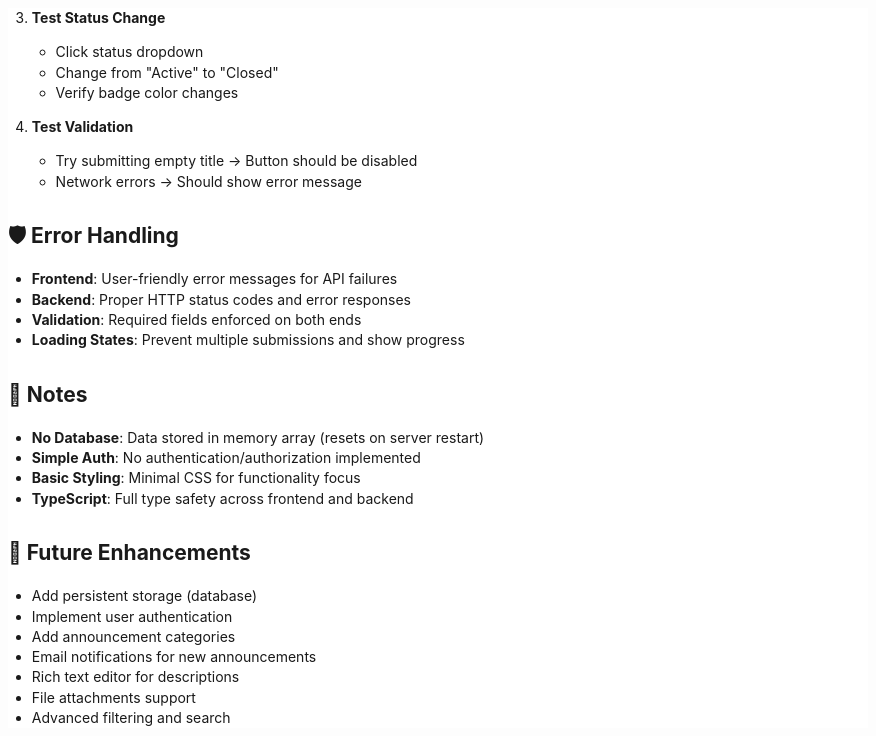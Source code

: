 3. **Test Status Change**
   - Click status dropdown
   - Change from "Active" to "Closed"
   - Verify badge color changes

4. **Test Validation**
   - Try submitting empty title → Button should be disabled
   - Network errors → Should show error message

## 🛡️ Error Handling

- **Frontend**: User-friendly error messages for API failures
- **Backend**: Proper HTTP status codes and error responses
- **Validation**: Required fields enforced on both ends
- **Loading States**: Prevent multiple submissions and show progress

## 📝 Notes

- **No Database**: Data stored in memory array (resets on server restart)
- **Simple Auth**: No authentication/authorization implemented
- **Basic Styling**: Minimal CSS for functionality focus
- **TypeScript**: Full type safety across frontend and backend

## 🔮 Future Enhancements

- Add persistent storage (database)
- Implement user authentication
- Add announcement categories
- Email notifications for new announcements
- Rich text editor for descriptions
- File attachments support
- Advanced filtering and search